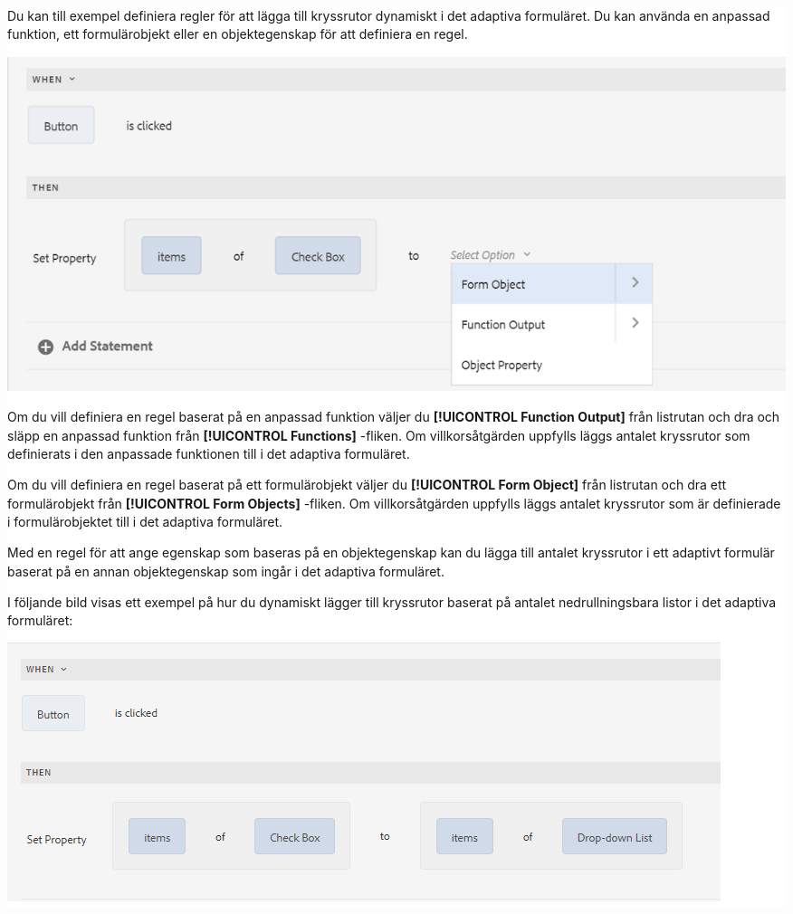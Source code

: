 Du kan till exempel definiera regler för att lägga till kryssrutor dynamiskt i det adaptiva formuläret. Du kan använda en anpassad funktion, ett formulärobjekt eller en objektegenskap för att definiera en regel.

![Ange egenskap](assets/set_property_rule_new1.png)

Om du vill definiera en regel baserat på en anpassad funktion väljer du **[!UICONTROL Function Output]** från listrutan och dra och släpp en anpassad funktion från **[!UICONTROL Functions]** -fliken. Om villkorsåtgärden uppfylls läggs antalet kryssrutor som definierats i den anpassade funktionen till i det adaptiva formuläret.

Om du vill definiera en regel baserat på ett formulärobjekt väljer du **[!UICONTROL Form Object]** från listrutan och dra ett formulärobjekt från **[!UICONTROL Form Objects]** -fliken. Om villkorsåtgärden uppfylls läggs antalet kryssrutor som är definierade i formulärobjektet till i det adaptiva formuläret.

Med en regel för att ange egenskap som baseras på en objektegenskap kan du lägga till antalet kryssrutor i ett adaptivt formulär baserat på en annan objektegenskap som ingår i det adaptiva formuläret.

I följande bild visas ett exempel på hur du dynamiskt lägger till kryssrutor baserat på antalet nedrullningsbara listor i det adaptiva formuläret:

![Objektegenskap](assets/object_property_set_property_new1.png)
